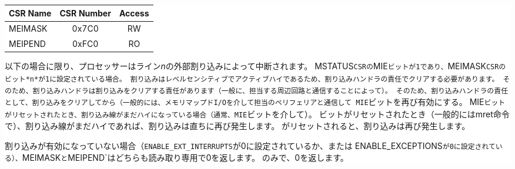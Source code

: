 |**CSR Name** | **CSR Number** | **Access**|
|:------------|:--------------:|:---------:|
|MEIMASK      | 0x7C0          |  RW       |
|MEIPEND      | 0xFC0          |  RO       |

以下の場合に限り、プロセッサーはライン*n*の外部割り込みによって中断されます。
MSTATUS`CSRの`MIE`ビットが1であり、`MEIMASK`CSRのビット*n*が1に設定されている場合。
割り込みはレベルセンシティブでアクティブハイであるため、割り込みハンドラの責任でクリアする必要があります。
そのため、割り込みハンドラは割り込みをクリアする責任があります（一般に、担当する周辺回路と通信することによって）。
そのため、割り込みハンドラの責任として、割り込みをクリアしてから（一般的には、メモリマップドI/Oを介して担当のペリフェリアと通信して
MIE`ビットを再び有効にする。  MIE`ビットがリセットされたとき、割り込み線がまだハイになっている場合（通常、MIE`ビットを介して）。
ビットがリセットされたとき（一般的にはmret命令で）、割り込み線がまだハイであれば、割り込みは直ちに再び発生します。
がリセットされると、割り込みは再び発生します。

割り込みが有効になっていない場合（`ENABLE_EXT_INTERRUPTS`が0に設定されているか、または
ENABLE_EXCEPTIONS`が0に設定されている）、`MEIMASK`と`MEIPEND`はどちらも読み取り専用で0を返します。
のみで、0を返します。
